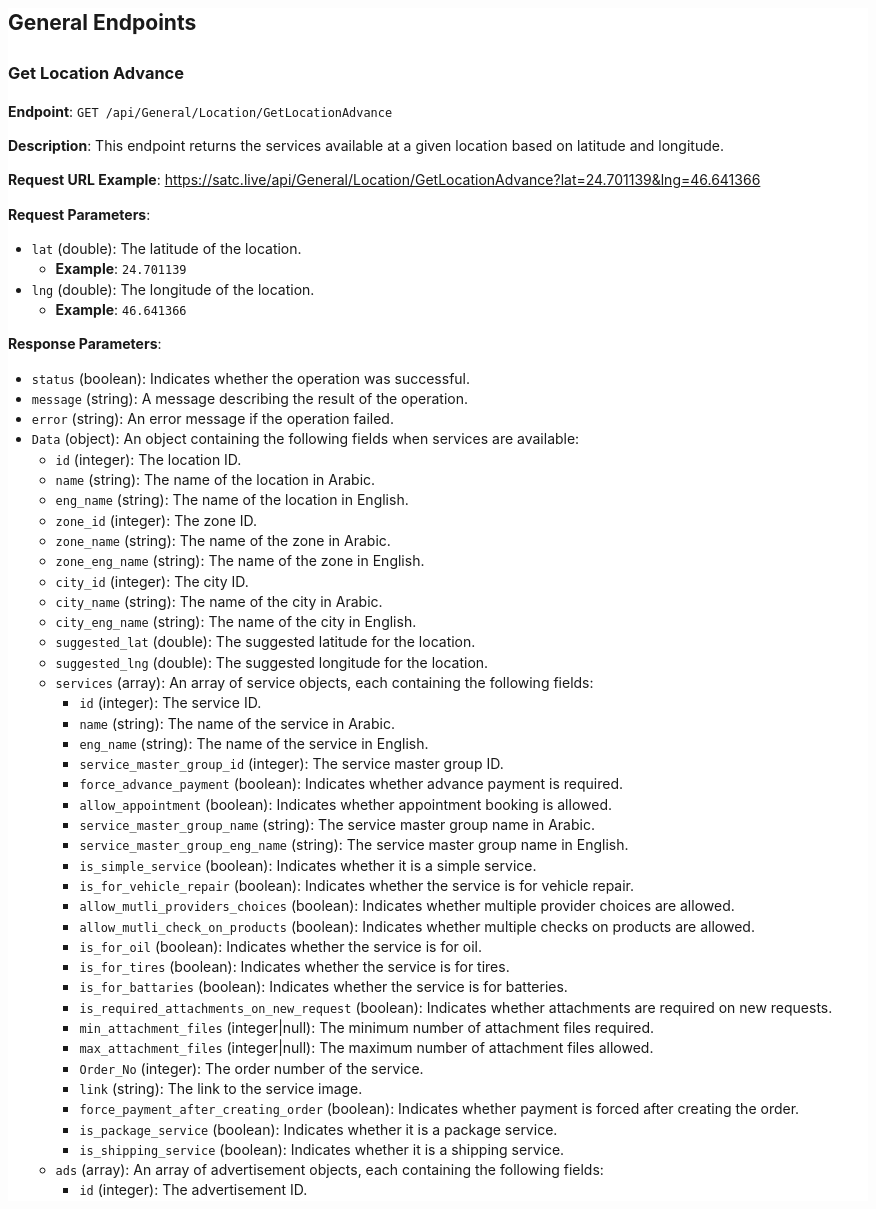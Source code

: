 ## General Endpoints

### Get Location Advance

**Endpoint**: `GET /api/General/Location/GetLocationAdvance`

**Description**: This endpoint returns the services available at a given location based on latitude and longitude.

**Request URL Example**:
https://satc.live/api/General/Location/GetLocationAdvance?lat=24.701139&lng=46.641366

**Request Parameters**:
- `lat` (double): The latitude of the location.
  - **Example**: `24.701139`
- `lng` (double): The longitude of the location.
  - **Example**: `46.641366`

**Response Parameters**:
- `status` (boolean): Indicates whether the operation was successful.
- `message` (string): A message describing the result of the operation.
- `error` (string): An error message if the operation failed.
- `Data` (object): An object containing the following fields when services are available:
  - `id` (integer): The location ID.
  - `name` (string): The name of the location in Arabic.
  - `eng_name` (string): The name of the location in English.
  - `zone_id` (integer): The zone ID.
  - `zone_name` (string): The name of the zone in Arabic.
  - `zone_eng_name` (string): The name of the zone in English.
  - `city_id` (integer): The city ID.
  - `city_name` (string): The name of the city in Arabic.
  - `city_eng_name` (string): The name of the city in English.
  - `suggested_lat` (double): The suggested latitude for the location.
  - `suggested_lng` (double): The suggested longitude for the location.
  - `services` (array): An array of service objects, each containing the following fields:
    - `id` (integer): The service ID.
    - `name` (string): The name of the service in Arabic.
    - `eng_name` (string): The name of the service in English.
    - `service_master_group_id` (integer): The service master group ID.
    - `force_advance_payment` (boolean): Indicates whether advance payment is required.
    - `allow_appointment` (boolean): Indicates whether appointment booking is allowed.
    - `service_master_group_name` (string): The service master group name in Arabic.
    - `service_master_group_eng_name` (string): The service master group name in English.
    - `is_simple_service` (boolean): Indicates whether it is a simple service.
    - `is_for_vehicle_repair` (boolean): Indicates whether the service is for vehicle repair.
    - `allow_mutli_providers_choices` (boolean): Indicates whether multiple provider choices are allowed.
    - `allow_mutli_check_on_products` (boolean): Indicates whether multiple checks on products are allowed.
    - `is_for_oil` (boolean): Indicates whether the service is for oil.
    - `is_for_tires` (boolean): Indicates whether the service is for tires.
    - `is_for_battaries` (boolean): Indicates whether the service is for batteries.
    - `is_required_attachments_on_new_request` (boolean): Indicates whether attachments are required on new requests.
    - `min_attachment_files` (integer|null): The minimum number of attachment files required.
    - `max_attachment_files` (integer|null): The maximum number of attachment files allowed.
    - `Order_No` (integer): The order number of the service.
    - `link` (string): The link to the service image.
    - `force_payment_after_creating_order` (boolean): Indicates whether payment is forced after creating the order.
    - `is_package_service` (boolean): Indicates whether it is a package service.
    - `is_shipping_service` (boolean): Indicates whether it is a shipping service.
  - `ads` (array): An array of advertisement objects, each containing the following fields:
    - `id` (integer): The advertisement ID.
